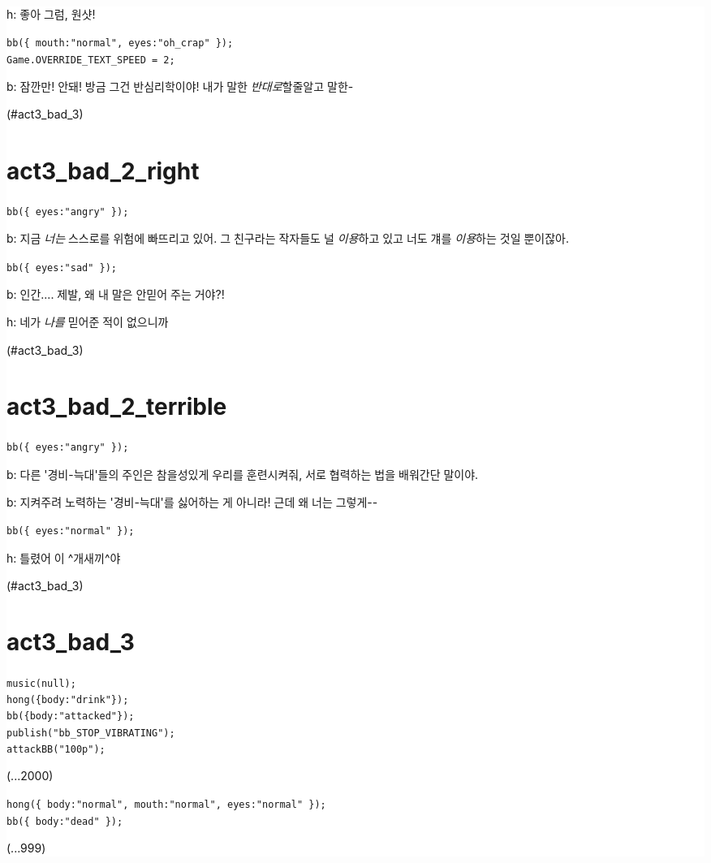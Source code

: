 h: 좋아 그럼, 원샷!

```
bb({ mouth:"normal", eyes:"oh_crap" });
Game.OVERRIDE_TEXT_SPEED = 2;
```

b: 잠깐만! 안돼! 방금 그건 반심리학이야! 내가 말한 *반대로*할줄알고 말한-

(#act3_bad_3)

# act3_bad_2_right

`bb({ eyes:"angry" });`

b: 지금 *너는* 스스로를 위험에 빠뜨리고 있어. 그 친구라는 작자들도 널 *이용*하고 있고 너도 걔를 *이용*하는 것일 뿐이잖아.

`bb({ eyes:"sad" });`

b: 인간.... 제발, 왜 내 말은 안믿어 주는 거야?!

h: 네가 *나를* 믿어준 적이 없으니까

(#act3_bad_3)

# act3_bad_2_terrible

`bb({ eyes:"angry" });`

b: 다른 '경비-늑대'들의 주인은 참을성있게 우리를 훈련시켜줘, 서로 협력하는 법을 배워간단 말이야.

b: 지켜주려 노력하는 '경비-늑대'를 싫어하는 게 아니라! 근데 왜 너는 그렇게--

`bb({ eyes:"normal" });`

h: 틀렸어 이 ^개새끼^야

(#act3_bad_3)

# act3_bad_3

```
music(null);
hong({body:"drink"});
bb({body:"attacked"});
publish("bb_STOP_VIBRATING");
attackBB("100p");
```

(...2000)

```
hong({ body:"normal", mouth:"normal", eyes:"normal" });
bb({ body:"dead" });
```

(...999)
